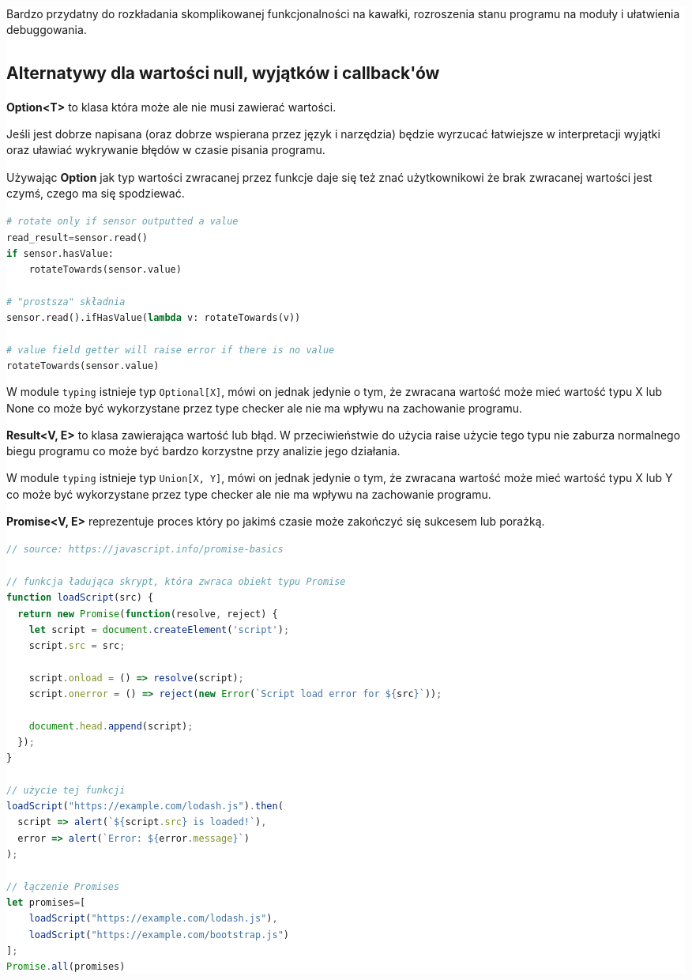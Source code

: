 Bardzo przydatny do rozkładania skomplikowanej funkcjonalności na kawałki, rozroszenia stanu programu na moduły i ułatwienia debuggowania.

## Alternatywy dla wartości null, wyjątków i callback'ów 
**Option\<T\>** to klasa która może ale nie musi zawierać wartości. 

Jeśli jest dobrze napisana (oraz dobrze wspierana przez język i narzędzia) będzie wyrzucać łatwiejsze w interpretacji wyjątki oraz uławiać wykrywanie błędów w czasie pisania programu. 

Używając **Option** jak typ wartości zwracanej przez funkcje daje się też znać użytkownikowi że brak zwracanej wartości jest czymś, czego ma się spodziewać.

```python
# rotate only if sensor outputted a value
read_result=sensor.read()
if sensor.hasValue:
    rotateTowards(sensor.value)

# "prostsza" składnia
sensor.read().ifHasValue(lambda v: rotateTowards(v))

# value field getter will raise error if there is no value
rotateTowards(sensor.value)
```

W module `typing` istnieje typ `Optional[X]`, mówi on jednak jedynie o tym, że zwracana wartość może mieć wartość typu X lub None co może być wykorzystane przez type checker ale nie ma wpływu na zachowanie programu.

**Result\<V, E\>** to klasa zawierająca wartość lub błąd. W przeciwieństwie do użycia raise użycie tego typu nie zaburza normalnego biegu programu co może być bardzo korzystne przy analizie jego działania.

W module `typing` istnieje typ `Union[X, Y]`, mówi on jednak jedynie o tym, że zwracana wartość może mieć wartość typu X lub Y co może być wykorzystane przez type checker ale nie ma wpływu na zachowanie programu.

**Promise\<V, E\>** reprezentuje proces który po jakimś czasie może zakończyć się sukcesem lub porażką.
```javascript
// source: https://javascript.info/promise-basics

// funkcja ładująca skrypt, która zwraca obiekt typu Promise
function loadScript(src) {
  return new Promise(function(resolve, reject) {
    let script = document.createElement('script');
    script.src = src;

    script.onload = () => resolve(script);
    script.onerror = () => reject(new Error(`Script load error for ${src}`));

    document.head.append(script);
  });
}

// użycie tej funkcji
loadScript("https://example.com/lodash.js").then(
  script => alert(`${script.src} is loaded!`),
  error => alert(`Error: ${error.message}`)
);

// łączenie Promises
let promises=[
    loadScript("https://example.com/lodash.js"),
    loadScript("https://example.com/bootstrap.js")
];
Promise.all(promises)
```